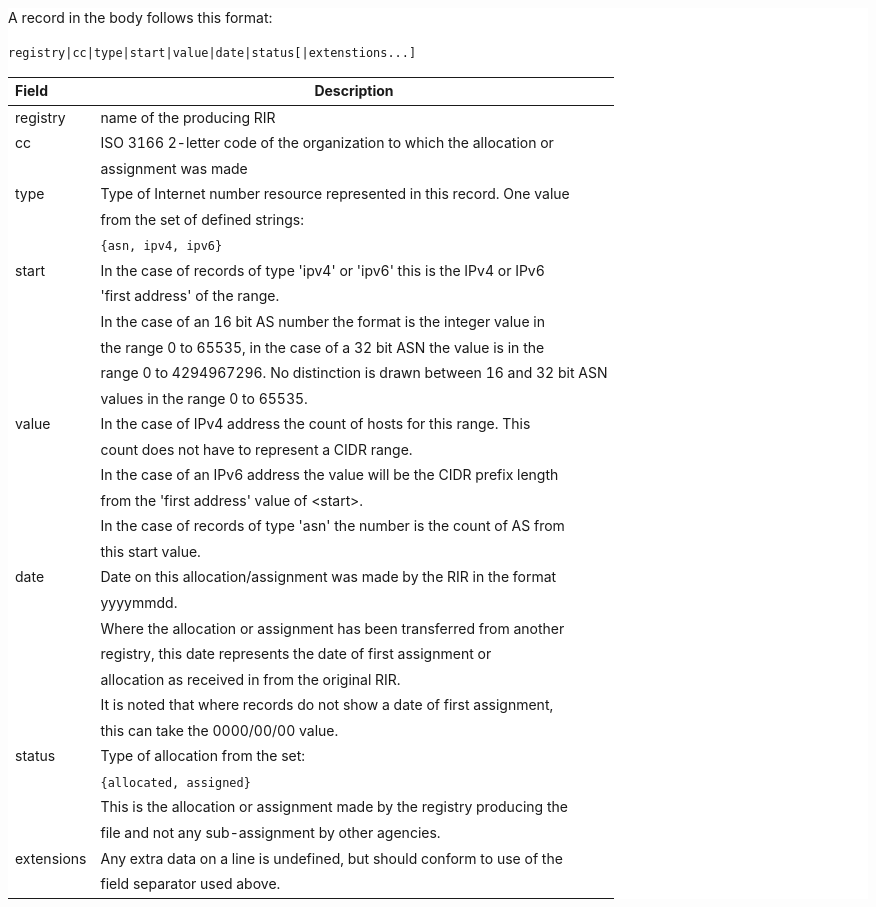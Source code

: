 A record in the body follows this format:


`registry|cc|type|start|value|date|status[|extenstions...]`

| Field       | Description                                                              |
|:------------|--------------------------------------------------------------------------|
| registry    | name of the producing RIR                                                |
| cc          | ISO 3166 2-letter code of the organization to which the allocation or    |
|             | assignment was made                                                      |
| type        | Type of Internet number resource represented in this record. One value   | 
|             | from the set of defined strings:                                         |
|             |   `{asn, ipv4, ipv6}`                                                    |
| start       | In the case of records of type 'ipv4' or 'ipv6' this is the IPv4 or IPv6 |
|             | 'first address' of the range.                                            |
|             | In the case of an 16 bit AS number the format is the integer value in    |
|             | the range 0 to 65535, in the case of a 32 bit ASN the value is in the    |
|             | range 0 to 4294967296. No distinction is drawn between 16 and 32 bit ASN |
|             | values in the range 0 to 65535.                                          | 
| value       | In the case of IPv4 address the count of hosts for this range. This      |
|             | count does not have to represent a CIDR range.                           |
|             | In the case of an IPv6 address the value will be the CIDR prefix length  |
|             | from the 'first address' value of \<start\>.                             |
|             | In the case of records of type 'asn' the number is the count of AS from  |
|             | this start value.                                                        |
| date        | Date on this allocation/assignment was made by the RIR in the format     |
|             | yyyymmdd.                                                                |
|             | Where the allocation or assignment has been transferred from another     |
|             | registry, this date represents the date of first assignment or           |
|             | allocation as received in from the original RIR.                         |
|             | It is noted that where records do not show a date of first assignment,   |
|             | this can take the 0000/00/00 value.                                      |
| status      | Type of allocation from the set:                                         |
|             |  `{allocated, assigned}`                                                 |
|             | This is the allocation or assignment made by the registry producing the  |
|             | file and not any sub-assignment by other agencies.                       |
| extensions  | Any extra data on a line is undefined, but should conform to use of the  |
|             | field separator used above.                                              |
